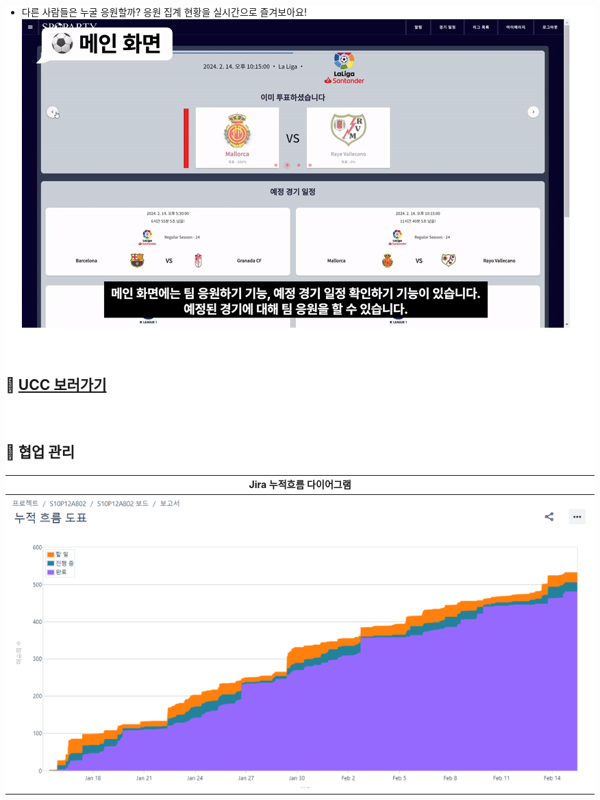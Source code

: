 - 다른 사람들은 누굴 응원할까? 응원 집계 현황을 실시간으로 즐겨보아요!<br/>
  ![응원](img/축구정보_응원_경기일정.gif)

<br/>

<div id="5"></div>

## 🎥 [UCC 보러가기](https://www.notion.so/e0b09d6347bd497ba8d98f75ce2efb9c)

<br />

<div id="6"></div>

## 👥 협업 관리

|                   Jira 누적흐름 다이어그램                    |
|:----------------------------------------------------:|
| <img src="img/Jira.PNG" alt="Jira BurnDown Chart" /> |
